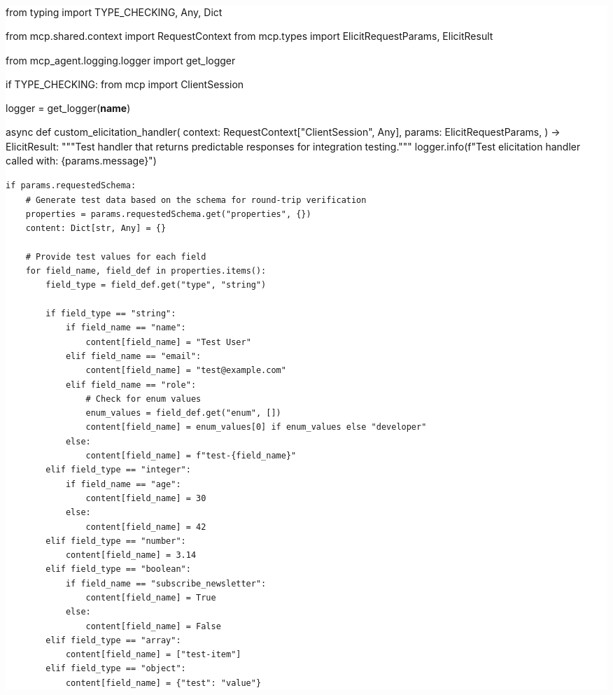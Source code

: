 from typing import TYPE_CHECKING, Any, Dict

from mcp.shared.context import RequestContext
from mcp.types import ElicitRequestParams, ElicitResult

from mcp_agent.logging.logger import get_logger

if TYPE_CHECKING:
    from mcp import ClientSession

logger = get_logger(__name__)


async def custom_elicitation_handler(
    context: RequestContext["ClientSession", Any],
    params: ElicitRequestParams,
) -> ElicitResult:
    """Test handler that returns predictable responses for integration testing."""
    logger.info(f"Test elicitation handler called with: {params.message}")
    
    if params.requestedSchema:
        # Generate test data based on the schema for round-trip verification
        properties = params.requestedSchema.get("properties", {})
        content: Dict[str, Any] = {}
        
        # Provide test values for each field
        for field_name, field_def in properties.items():
            field_type = field_def.get("type", "string")
            
            if field_type == "string":
                if field_name == "name":
                    content[field_name] = "Test User"
                elif field_name == "email":
                    content[field_name] = "test@example.com"
                elif field_name == "role":
                    # Check for enum values
                    enum_values = field_def.get("enum", [])
                    content[field_name] = enum_values[0] if enum_values else "developer"
                else:
                    content[field_name] = f"test-{field_name}"
            elif field_type == "integer":
                if field_name == "age":
                    content[field_name] = 30
                else:
                    content[field_name] = 42
            elif field_type == "number":
                content[field_name] = 3.14
            elif field_type == "boolean":
                if field_name == "subscribe_newsletter":
                    content[field_name] = True
                else:
                    content[field_name] = False
            elif field_type == "array":
                content[field_name] = ["test-item"]
            elif field_type == "object":
                content[field_name] = {"test": "value"}
        